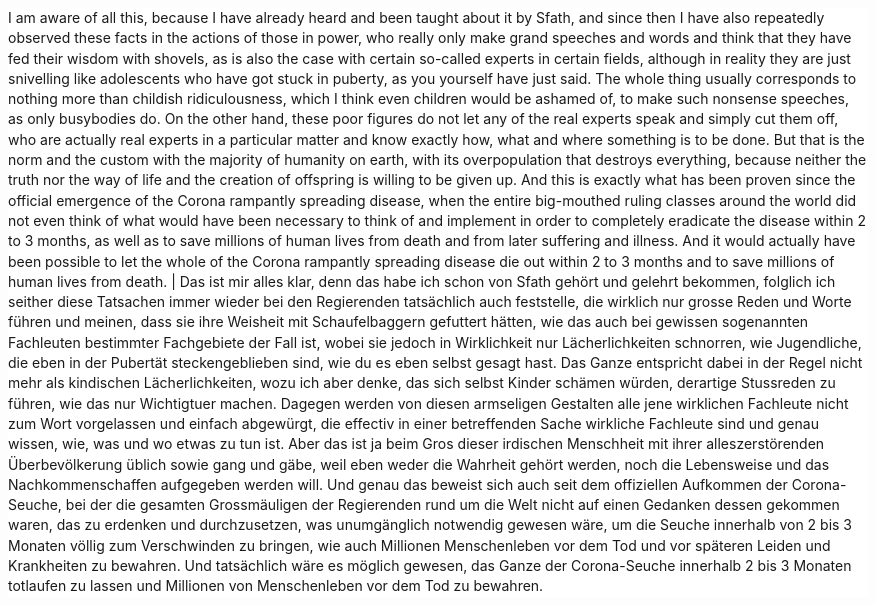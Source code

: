 I am aware of all this, because I have already heard and been taught about it by Sfath, and since then I have also repeatedly observed these facts in the actions of those in power, who really only make grand speeches and words and think that they have fed their wisdom with shovels, as is also the case with certain so-called experts in certain fields, although in reality they are just snivelling like adolescents who have got stuck in puberty, as you yourself have just said. The whole thing usually corresponds to nothing more than childish ridiculousness, which I think even children would be ashamed of, to make such nonsense speeches, as only busybodies do. On the other hand, these poor figures do not let any of the real experts speak and simply cut them off, who are actually real experts in a particular matter and know exactly how, what and where something is to be done. But that is the norm and the custom with the majority of humanity on earth, with its overpopulation that destroys everything, because neither the truth nor the way of life and the creation of offspring is willing to be given up. And this is exactly what has been proven since the official emergence of the Corona rampantly spreading disease, when the entire big-mouthed ruling classes around the world did not even think of what would have been necessary to think of and implement in order to completely eradicate the disease within 2 to 3 months, as well as to save millions of human lives from death and from later suffering and illness. And it would actually have been possible to let the whole of the Corona rampantly spreading disease die out within 2 to 3 months and to save millions of human lives from death.  | Das ist mir alles klar, denn das habe ich schon von Sfath gehört und gelehrt bekommen, folglich ich seither diese Tatsachen immer wieder bei den Regierenden tatsächlich auch feststelle, die wirklich nur grosse Reden und Worte führen und meinen, dass sie ihre Weisheit mit Schaufelbaggern gefuttert hätten, wie das auch bei gewissen sogenannten Fachleuten bestimmter Fachgebiete der Fall ist, wobei sie jedoch in Wirklichkeit nur Lächerlichkeiten schnorren, wie Jugendliche, die eben in der Pubertät steckengeblieben sind, wie du es eben selbst gesagt hast. Das Ganze entspricht dabei in der Regel nicht mehr als kindischen Lächerlichkeiten, wozu ich aber denke, das sich selbst Kinder schämen würden, derartige Stussreden zu führen, wie das nur Wichtigtuer machen. Dagegen werden von diesen armseligen Gestalten alle jene wirklichen Fachleute nicht zum Wort vorgelassen und einfach abgewürgt, die effectiv in einer betreffenden Sache wirkliche Fachleute sind und genau wissen, wie, was und wo etwas zu tun ist. Aber das ist ja beim Gros dieser irdischen Menschheit mit ihrer alleszerstörenden Überbevölkerung üblich sowie gang und gäbe, weil eben weder die Wahrheit gehört werden, noch die Lebensweise und das Nachkommenschaffen aufgegeben werden will. Und genau das beweist sich auch seit dem offiziellen Aufkommen der Corona-Seuche, bei der die gesamten Grossmäuligen der Regierenden rund um die Welt nicht auf einen Gedanken dessen gekommen waren, das zu erdenken und durchzusetzen, was unumgänglich notwendig gewesen wäre, um die Seuche innerhalb von 2 bis 3 Monaten völlig zum Verschwinden zu bringen, wie auch Millionen Menschenleben vor dem Tod und vor späteren Leiden und Krankheiten zu bewahren. Und tatsächlich wäre es möglich gewesen, das Ganze der Corona-Seuche innerhalb 2 bis 3 Monaten totlaufen zu lassen und Millionen von Menschenleben vor dem Tod zu bewahren.   